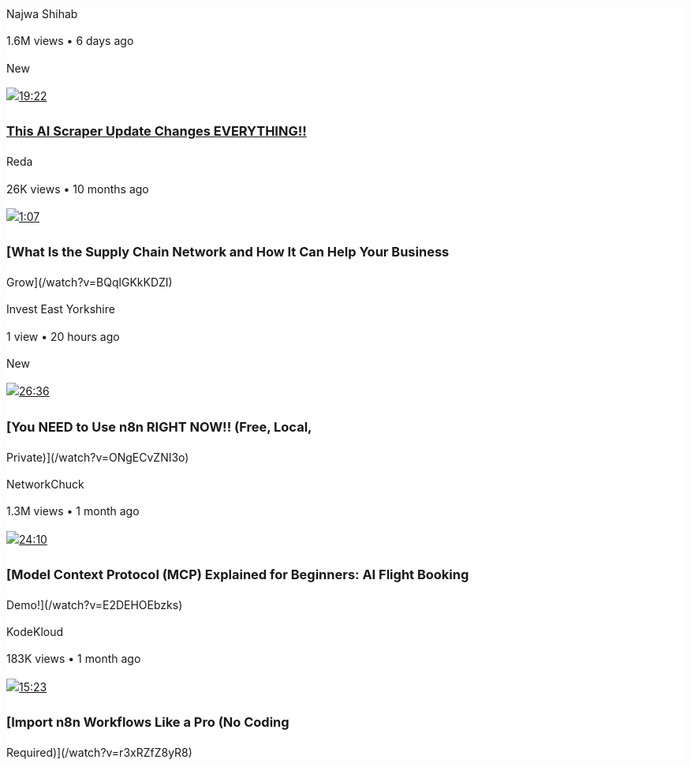 Najwa Shihab

1.6M views • 6 days ago

New

[![](https://i.ytimg.com/vi/-IAwW3pUEew/hqdefault.jpg?sqp=-oaymwEmCKgBEF5IWvKriqkDGQgBFQAAiEIYAdgBAeIBCggYEAIYBjgBQAE=&rs=AOn4CLBQcfcULpTvMyVylcJFvh8hZGGc2A)19:22](/watch?v=-IAwW3pUEew)

### [This AI Scraper Update Changes EVERYTHING!!](/watch?v=-IAwW3pUEew)

Reda

26K views • 10 months ago

[![](https://i.ytimg.com/vi/BQqlGKkKDZI/hqdefault.jpg?sqp=-oaymwFACKgBEF5IWvKriqkDMwgBFQAAiEIYAdgBAeIBCggYEAIYBjgBQAHwAQH4Af4JgALQBYoCDAgAEAEYYiBiKGIwDw==&rs=AOn4CLDRhxbwoDvVYIq794SYqUkT4m1FWg)1:07](/watch?v=BQqlGKkKDZI)

### [What Is the Supply Chain Network and How It Can Help Your Business
Grow](/watch?v=BQqlGKkKDZI)

Invest East Yorkshire

1 view • 20 hours ago

New

[![](https://i.ytimg.com/vi/ONgECvZNI3o/hqdefault.jpg?sqp=-oaymwEmCKgBEF5IWvKriqkDGQgBFQAAiEIYAdgBAeIBCggYEAIYBjgBQAE=&rs=AOn4CLBlvZZbOq44wPpnz2Roj9rk0gilsw)26:36](/watch?v=ONgECvZNI3o)

### [You NEED to Use n8n RIGHT NOW!! (Free, Local,
Private)](/watch?v=ONgECvZNI3o)

NetworkChuck

1.3M views • 1 month ago

[![](https://i.ytimg.com/vi/E2DEHOEbzks/hqdefault.jpg?sqp=-oaymwEmCKgBEF5IWvKriqkDGQgBFQAAiEIYAdgBAeIBCggYEAIYBjgBQAE=&rs=AOn4CLBVSukVi6igi3FPDkpA8vs0gUvEPw)24:10](/watch?v=E2DEHOEbzks)

### [Model Context Protocol (MCP) Explained for Beginners: AI Flight Booking
Demo!](/watch?v=E2DEHOEbzks)

KodeKloud

183K views • 1 month ago

[![](https://i.ytimg.com/vi/r3xRZfZ8yR8/hqdefault.jpg?sqp=-oaymwEmCKgBEF5IWvKriqkDGQgBFQAAiEIYAdgBAeIBCggYEAIYBjgBQAE=&rs=AOn4CLDnNiQo6xpMXvIvi63lM1oxjgJ8xQ)15:23](/watch?v=r3xRZfZ8yR8)

### [Import n8n Workflows Like a Pro (No Coding
Required)](/watch?v=r3xRZfZ8yR8)
